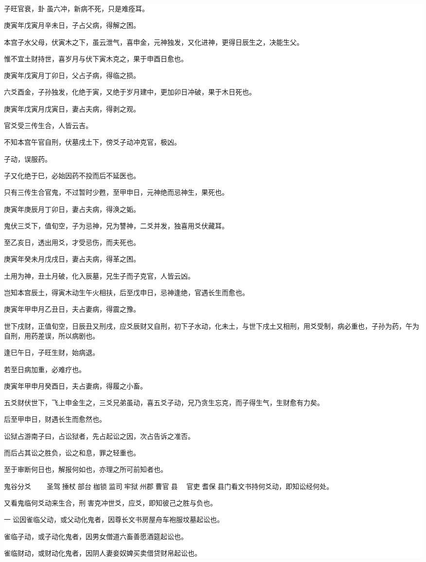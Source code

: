 子旺官衰，卦 虽六冲，新病不死，只是难痊耳。

庚寅年戊寅月辛未日，子占父病，得解之困。

本宫子水父母，伏寅木之下，虽云泄气，喜申金，元神独发，又化进神，更得日辰生之，决能生父。

惟不宜土财持世，喜岁月与伏下寅木克之，果于申酉日愈也。

庚寅年戊寅月丁卯日，父占子病，得临之损。

六爻酉金，子孙独发，化绝于寅，又绝于岁月建中，更加卯日冲破，果于木日死也。

庚寅年戊寅月戊寅日，妻占夫病，得剥之观。

官爻受三传生合，人皆云吉。

不知本宫午官自刑，伏墓戌土下，傍爻子动冲克官，极凶。

子动，误服药。

子又化绝于巳，必始因药不投而后不延医也。

只有三传生合官鬼，不过暂时少甦，至甲申日，元神绝而忌神生，果死也。

庚寅年庚辰月丁卯日，妻占夫病，得涣之姤。

鬼伏三爻下，值旬空，子为忌神，兄为讐神，二爻并发，独喜用爻伏藏耳。

至乙亥日，透出用爻，才受忌伤，而夫死也。

庚寅年癸未月戊戌日，妻占夫病，得革之困。

土用为神，丑土月破，化入辰墓，兄生子而子克官，人皆云凶。

岂知本宫辰土，得寅木动生午火相扶，后至戊申日，忌神逢绝，官遇长生而愈也。

庚寅年甲申月乙丑日，夫占妻病，得震之豫。

世下戌财，正值旬空，日辰丑又刑戌，应爻辰财又自刑，初下子水动，化未土，与世下戌土又相刑，用爻受制，病必重也，子孙为药，午为自刑，用药差误，所以病剧也。

逢巳午日，子旺生财，始病退。

若至日病加重，必难疗也。

庚寅年甲申月癸酉日，夫占妻病，得履之小畜。

五爻财伏世下，飞上申金生之，三爻兄弟虽动，喜五爻子动，兄乃贪生忘克，而子得生气，生财愈有力矣。

后至甲申日，财遇长生而愈然也。

讼狱占游南子曰，占讼狱者，先占起讼之因，次占告诉之准否。

而后占其讼之胜负，讼之和息，罪之轻重也。

至于审断何日也，解报何如也，亦理之所可前知者也。

鬼谷分爻　 　圣驾 捶杖 部台 枷锁 监司 牢狱 州郡 曹官 县　 官吏 耆保 县门看文书持何爻动，即知讼经何处。

又看鬼临何爻动来生合，刑 害克冲世爻，应爻，即知彼己之胜与负也。

一 讼因雀临父动，或父动化鬼者，因尊长文书房屋舟车袍服坟墓起讼也。

雀临子动，或子动化鬼者，因男女僧道六畜善愿酒筵起讼也。

雀临财动，或财动化鬼者，因阴人妻妾奴婢买卖借贷财帛起讼也。
